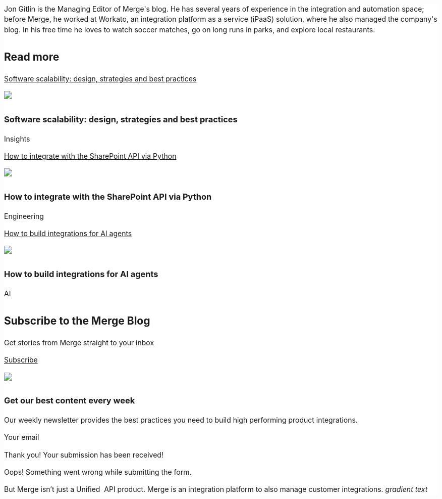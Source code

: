 Jon Gitlin is the Managing Editor of Merge's blog. He has several years of experience in the integration and automation space; before Merge, he worked at Workato, an integration platform as a service (iPaaS) solution, where he also managed the company's blog. In his free time he loves to watch soccer matches, go on long runs in parks, and explore local restaurants.

## Read more

[Software scalability: design, strategies and best practices](https://www.merge.dev/blog/software-scalability)

![](https://cdn.prod.website-files.com/62796ab9647626cbab663f42/67d8578f0b3a81cb7b7c635a_Blog%20Header%20Brand%20Refresh%20(2).png)

### Software scalability: design, strategies and best practices

Insights

[How to integrate with the SharePoint API via Python](https://www.merge.dev/blog/sharepoint-api-python)

![](https://cdn.prod.website-files.com/62796ab9647626cbab663f42/67f5b2d1e5322f98bcf08952_Blog%20Header%20Brand%20Refresh%20(1).jpg)

### How to integrate with the SharePoint API via Python

Engineering

[How to build integrations for AI agents](https://www.merge.dev/blog/ai-agent-integrations)

![](https://cdn.prod.website-files.com/62796ab9647626cbab663f42/67d9ca5e423a87d4859f5726_AI%20product%20strategy.png)

### How to build integrations for AI agents

AI

## Subscribe to the Merge Blog

Get stories from Merge straight to your inbox

[Subscribe](https://www.merge.dev/get-in-touch?utm_btn=dr-page-root)

![](https://cdn.prod.website-files.com/624b192df0b0151225c10026/67a0696c88fcb6b1a1d8ad6f_CTA%20Background%20Logo.svg)

### Get our best content every week

Our weekly newsletter provides the best practices you need to build high performing product integrations.

Your email

Thank you! Your submission has been received!

Oops! Something went wrong while submitting the form.

But Merge isn’t just a Unified  API product. Merge is an integration platform to also manage customer integrations. _gradient text_
